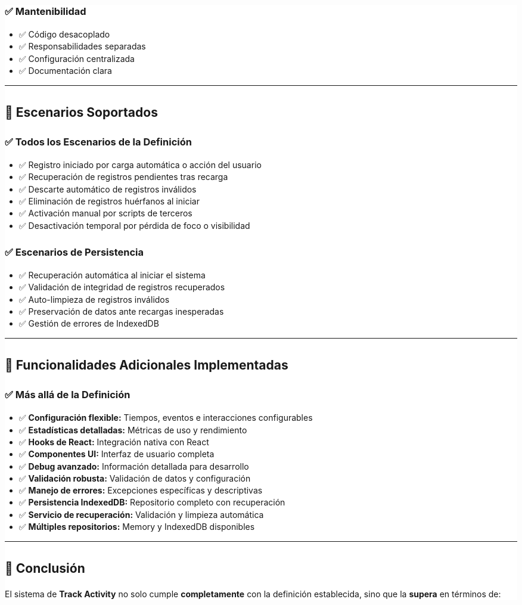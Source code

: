 ### ✅ Mantenibilidad

- ✅ Código desacoplado
- ✅ Responsabilidades separadas
- ✅ Configuración centralizada
- ✅ Documentación clara

---

## 🎯 Escenarios Soportados

### ✅ Todos los Escenarios de la Definición

- ✅ Registro iniciado por carga automática o acción del usuario
- ✅ Recuperación de registros pendientes tras recarga
- ✅ Descarte automático de registros inválidos
- ✅ Eliminación de registros huérfanos al iniciar
- ✅ Activación manual por scripts de terceros
- ✅ Desactivación temporal por pérdida de foco o visibilidad

### ✅ Escenarios de Persistencia

- ✅ Recuperación automática al iniciar el sistema
- ✅ Validación de integridad de registros recuperados
- ✅ Auto-limpieza de registros inválidos
- ✅ Preservación de datos ante recargas inesperadas
- ✅ Gestión de errores de IndexedDB

---

## 🚀 Funcionalidades Adicionales Implementadas

### ✅ Más allá de la Definición

- ✅ **Configuración flexible:** Tiempos, eventos e interacciones configurables
- ✅ **Estadísticas detalladas:** Métricas de uso y rendimiento
- ✅ **Hooks de React:** Integración nativa con React
- ✅ **Componentes UI:** Interfaz de usuario completa
- ✅ **Debug avanzado:** Información detallada para desarrollo
- ✅ **Validación robusta:** Validación de datos y configuración
- ✅ **Manejo de errores:** Excepciones específicas y descriptivas
- ✅ **Persistencia IndexedDB:** Repositorio completo con recuperación
- ✅ **Servicio de recuperación:** Validación y limpieza automática
- ✅ **Múltiples repositorios:** Memory y IndexedDB disponibles

---

## 📝 Conclusión

El sistema de **Track Activity** no solo cumple **completamente** con la definición establecida, sino que la **supera** en términos de:
